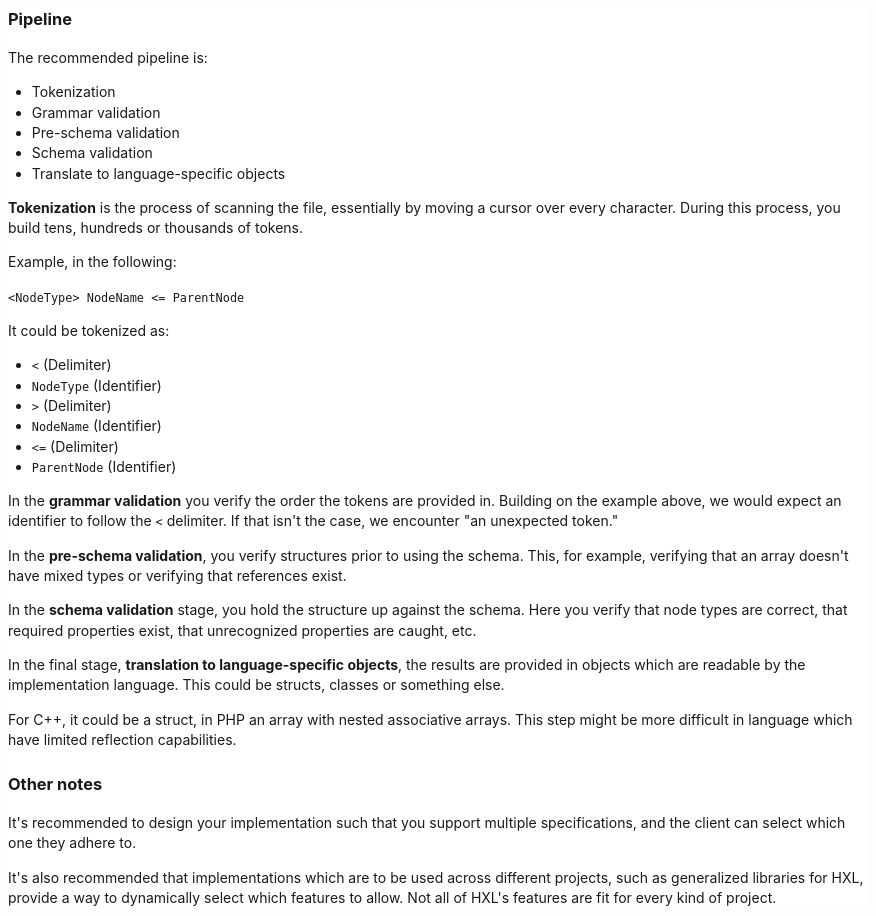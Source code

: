 ### Pipeline

The recommended pipeline is:

- Tokenization
- Grammar validation
- Pre-schema validation
- Schema validation
- Translate to language-specific objects

**Tokenization** is the process of scanning the file, essentially by moving
a cursor over every character. During this process, you build tens, hundreds or
thousands of tokens.

Example, in the following:

`````text
<NodeType> NodeName <= ParentNode
`````

It could be tokenized as:

- ``<`` (Delimiter)
- ``NodeType`` (Identifier)
- ``>`` (Delimiter)
- ``NodeName`` (Identifier)
- ``<=`` (Delimiter)
- ``ParentNode`` (Identifier)

In the **grammar validation** you verify the order the tokens are provided
in. Building on the example above, we would expect an identifier to follow
the ``<`` delimiter. If that isn't the case, we encounter "an unexpected token."

In the **pre-schema validation**, you verify structures prior to using the
schema. This, for example, verifying that an array doesn't have mixed types
or verifying that references exist.

In the **schema validation** stage, you hold the structure up
against the schema. Here you verify that node types are correct, that
required properties exist, that unrecognized properties are caught, etc.

In the final stage, **translation to language-specific objects**,
the results are provided in objects which are readable by the implementation
language. This could be structs, classes or something else.

For C++, it could be a struct, in PHP an array with nested associative arrays.
This step might be more difficult in language which have limited reflection
capabilities.

### Other notes

It's recommended to design your implementation such that you support
multiple specifications, and the client can select which one
they adhere to.

It's also recommended that implementations which are to be used across
different projects, such as generalized libraries for HXL, provide a
way to dynamically select which features to allow. Not all of HXL's features
are fit for every kind of project.
